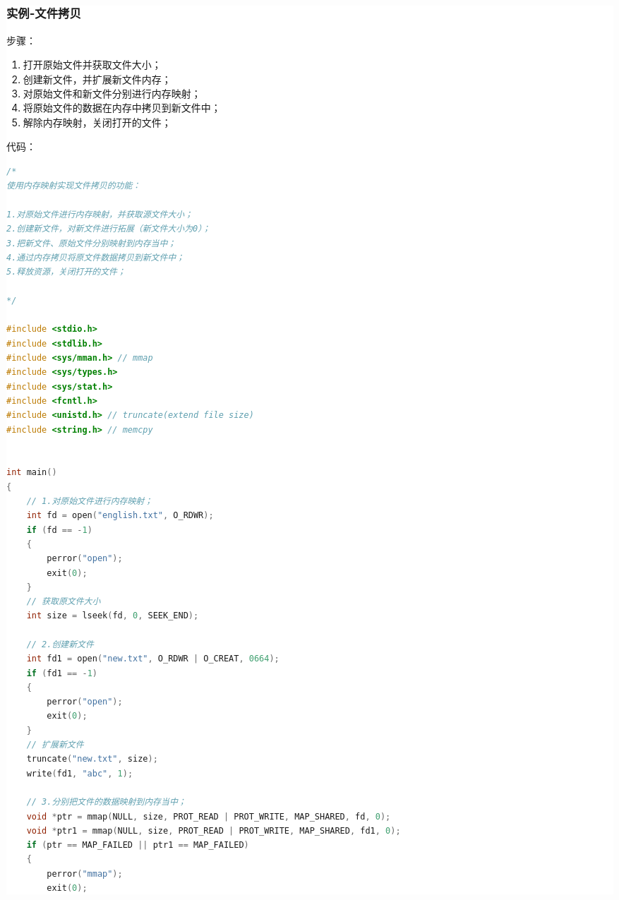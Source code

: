 

### 实例-文件拷贝

步骤：

1. 打开原始文件并获取文件大小；
2. 创建新文件，并扩展新文件内存；
3. 对原始文件和新文件分别进行内存映射；
4. 将原始文件的数据在内存中拷贝到新文件中；
5. 解除内存映射，关闭打开的文件；

代码：

```c
/*
使用内存映射实现文件拷贝的功能：

1.对原始文件进行内存映射，并获取源文件大小；
2.创建新文件，对新文件进行拓展（新文件大小为0）；
3.把新文件、原始文件分别映射到内存当中；
4.通过内存拷贝将原文件数据拷贝到新文件中；
5.释放资源，关闭打开的文件；

*/

#include <stdio.h>
#include <stdlib.h>
#include <sys/mman.h> // mmap
#include <sys/types.h>
#include <sys/stat.h>
#include <fcntl.h>
#include <unistd.h> // truncate(extend file size)
#include <string.h> // memcpy


int main()
{
    // 1.对原始文件进行内存映射；
    int fd = open("english.txt", O_RDWR);
    if (fd == -1)
    {
        perror("open");
        exit(0);
    }
    // 获取原文件大小
    int size = lseek(fd, 0, SEEK_END);
    
    // 2.创建新文件
    int fd1 = open("new.txt", O_RDWR | O_CREAT, 0664);
    if (fd1 == -1)
    {
        perror("open");
        exit(0);
    }
    // 扩展新文件
    truncate("new.txt", size);
    write(fd1, "abc", 1);

    // 3.分别把文件的数据映射到内存当中；
    void *ptr = mmap(NULL, size, PROT_READ | PROT_WRITE, MAP_SHARED, fd, 0);
    void *ptr1 = mmap(NULL, size, PROT_READ | PROT_WRITE, MAP_SHARED, fd1, 0);
    if (ptr == MAP_FAILED || ptr1 == MAP_FAILED)
    {
        perror("mmap");
        exit(0);
```